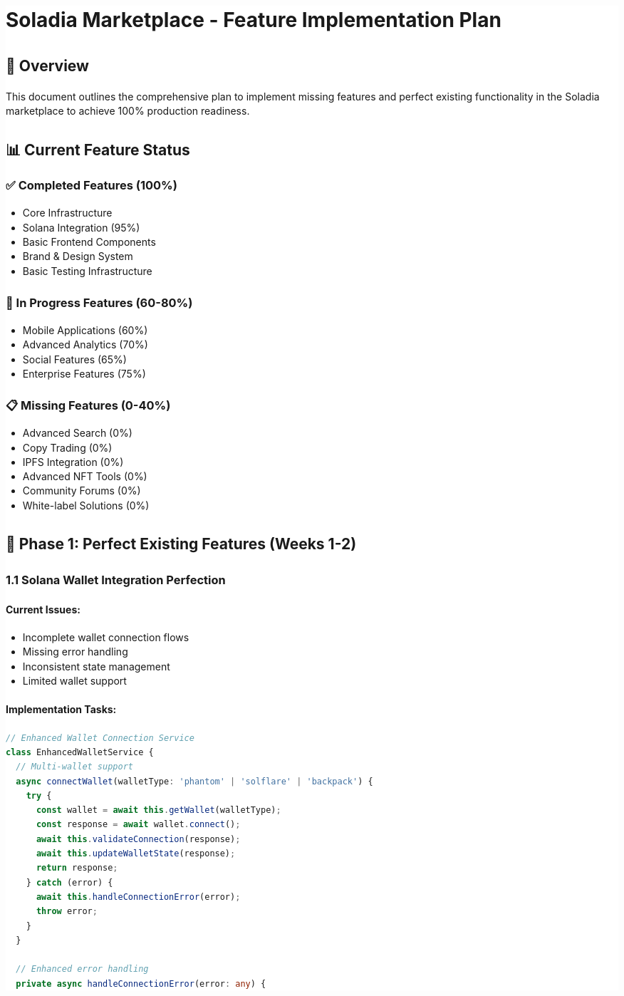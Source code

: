 # Soladia Marketplace - Feature Implementation Plan

## 🎯 Overview

This document outlines the comprehensive plan to implement missing features and perfect existing functionality in the Soladia marketplace to achieve 100% production readiness.

## 📊 Current Feature Status

### ✅ Completed Features (100%)
- Core Infrastructure
- Solana Integration (95%)
- Basic Frontend Components
- Brand & Design System
- Basic Testing Infrastructure

### 🚧 In Progress Features (60-80%)
- Mobile Applications (60%)
- Advanced Analytics (70%)
- Social Features (65%)
- Enterprise Features (75%)

### 📋 Missing Features (0-40%)
- Advanced Search (0%)
- Copy Trading (0%)
- IPFS Integration (0%)
- Advanced NFT Tools (0%)
- Community Forums (0%)
- White-label Solutions (0%)

## 🚀 Phase 1: Perfect Existing Features (Weeks 1-2)

### 1.1 Solana Wallet Integration Perfection

#### Current Issues:
- Incomplete wallet connection flows
- Missing error handling
- Inconsistent state management
- Limited wallet support

#### Implementation Tasks:
```typescript
// Enhanced Wallet Connection Service
class EnhancedWalletService {
  // Multi-wallet support
  async connectWallet(walletType: 'phantom' | 'solflare' | 'backpack') {
    try {
      const wallet = await this.getWallet(walletType);
      const response = await wallet.connect();
      await this.validateConnection(response);
      await this.updateWalletState(response);
      return response;
    } catch (error) {
      await this.handleConnectionError(error);
      throw error;
    }
  }

  // Enhanced error handling
  private async handleConnectionError(error: any) {
```